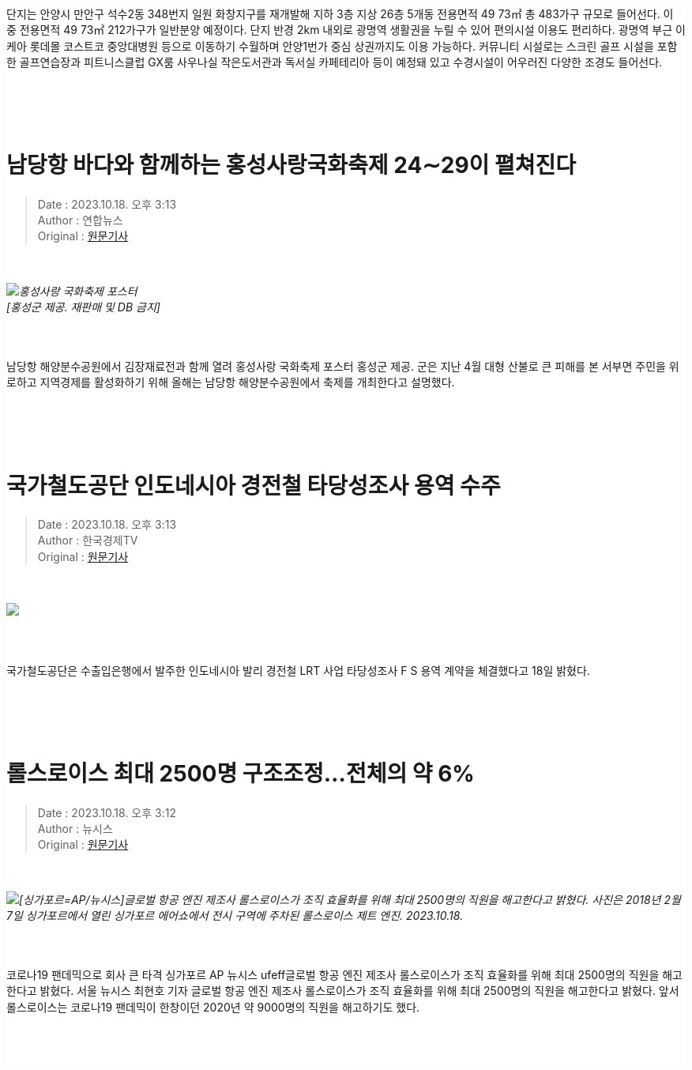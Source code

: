 단지는 안양시 만안구 석수2동 348번지 일원 화창지구를 재개발해 지하 3층 지상 26층 5개동 전용면적 49 73㎡ 총 483가구 규모로 들어선다.
이 중 전용면적 49 73㎡ 212가구가 일반분양 예정이다.
단지 반경 2km 내외로 광명역 생활권을 누릴 수 있어 편의시설 이용도 편리하다.
광명역 부근 이케아 롯데몰 코스트코 중앙대병원 등으로 이동하기 수월하며 안양1번가 중심 상권까지도 이용 가능하다.
커뮤니티 시설로는 스크린 골프 시설을 포함한 골프연습장과 피트니스클럽 GX룸 사우나실 작은도서관과 독서실 카페테리아 등이 예정돼 있고 수경시설이 어우러진 다양한 조경도 들어선다.  
<br/><br/><br/>  

  
# 남당항 바다와 함께하는 홍성사랑국화축제 24∼29이 펼쳐진다  
  
> Date : 2023.10.18. 오후 3:13  
> Author : 연합뉴스  
> Original : [원문기사](https://n.news.naver.com/mnews/article/001/0014271304?sid=101)  
<br/>  
  
<img src="https://imgnews.pstatic.net/image/001/2023/10/18/AKR20231018107200063_01_i_P4_20231018151326376.jpg?type=w647" id="img1"></img><em class="img_desc">홍성사랑 국화축제 포스터<br/>[홍성군 제공. 재판매 및 DB 금지]</em>  
<br/><br/>  
  
남당항 해양분수공원에서 김장재료전과 함께 열려 홍성사랑 국화축제 포스터 홍성군 제공.
군은 지난 4월 대형 산불로 큰 피해를 본 서부면 주민을 위로하고 지역경제를 활성화하기 위해 올해는 남당항 해양분수공원에서 축제를 개최한다고 설명했다.  
<br/><br/><br/>  

  
# 국가철도공단 인도네시아 경전철 타당성조사 용역 수주  
  
> Date : 2023.10.18. 오후 3:13  
> Author : 한국경제TV  
> Original : [원문기사](https://n.news.naver.com/mnews/article/215/0001129858?sid=101)  
<br/>  
  
<img src="https://imgnews.pstatic.net/image/215/2023/10/18/A202310180136_1_20231018151301368.jpg?type=w647" id="img1"></img>  
<br/><br/>  
  
국가철도공단은 수출입은행에서 발주한 인도네시아 발리 경전철 LRT 사업 타당성조사 F S 용역 계약을 체결했다고 18일 밝혔다.  
<br/><br/><br/>  

  
# 롤스로이스 최대 2500명 구조조정…전체의 약 6%  
  
> Date : 2023.10.18. 오후 3:12  
> Author : 뉴시스  
> Original : [원문기사](https://n.news.naver.com/mnews/article/003/0012154577?sid=101)  
<br/>  
  
<img src="https://imgnews.pstatic.net/image/003/2023/10/18/NISI20231017_0000581361_web_20231017201654_20231018151227712.jpg?type=w647" id="img1"></img><em class="img_desc">[싱가포르=AP/뉴시스]﻿글로벌 항공 엔진 제조사 롤스로이스가 조직 효율화를 위해 최대 2500명의 직원을 해고한다고 밝혔다. 사진은 2018년 2월7일 싱가포르에서 열린 싱가포르 에어쇼에서 전시 구역에 주차된 롤스로이스 제트 엔진. 2023.10.18.</em>  
<br/><br/>  
  
코로나19 팬데믹으로 회사 큰 타격 싱가포르 AP 뉴시스 ufeff글로벌 항공 엔진 제조사 롤스로이스가 조직 효율화를 위해 최대 2500명의 직원을 해고한다고 밝혔다.
서울 뉴시스 최현호 기자 글로벌 항공 엔진 제조사 롤스로이스가 조직 효율화를 위해 최대 2500명의 직원을 해고한다고 밝혔다.
앞서 롤스로이스는 코로나19 팬데믹이 한창이던 2020년 약 9000명의 직원을 해고하기도 했다.  
<br/><br/><br/>  

